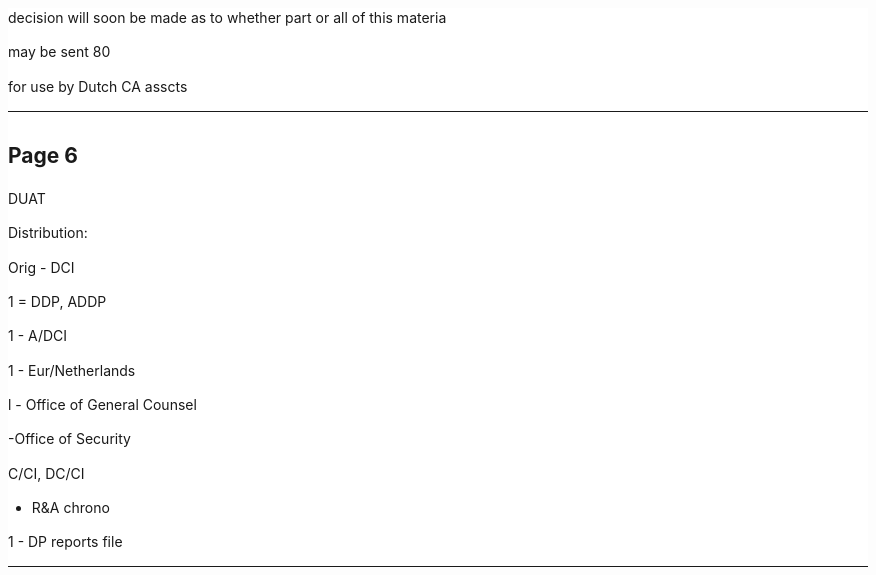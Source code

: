 decision will soon be made as to whether part or all of this materia

may be sent 80

for use by Dutch CA asscts

---

## Page 6

DUAT

Distribution:

Orig - DCI

1 = DDP, ADDP

1 - A/DCI

1 - Eur/Netherlands

l - Office of General Counsel

-Office of Security

C/CI, DC/CI

- R&A chrono

1 - DP reports file

---

